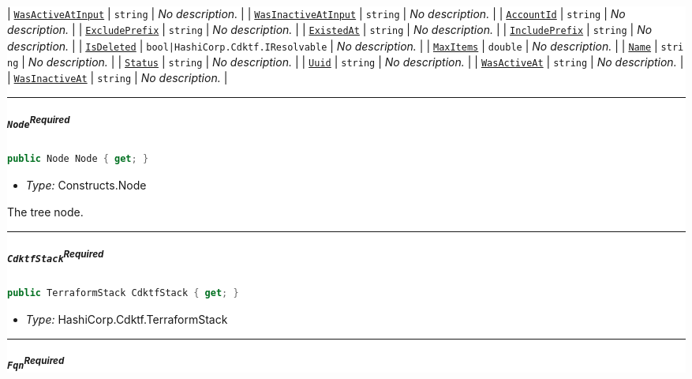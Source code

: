 | <code><a href="#@cdktf/provider-cloudflare.dataCloudflareZeroTrustTunnelWarpConnectors.DataCloudflareZeroTrustTunnelWarpConnectors.property.wasActiveAtInput">WasActiveAtInput</a></code> | <code>string</code> | *No description.* |
| <code><a href="#@cdktf/provider-cloudflare.dataCloudflareZeroTrustTunnelWarpConnectors.DataCloudflareZeroTrustTunnelWarpConnectors.property.wasInactiveAtInput">WasInactiveAtInput</a></code> | <code>string</code> | *No description.* |
| <code><a href="#@cdktf/provider-cloudflare.dataCloudflareZeroTrustTunnelWarpConnectors.DataCloudflareZeroTrustTunnelWarpConnectors.property.accountId">AccountId</a></code> | <code>string</code> | *No description.* |
| <code><a href="#@cdktf/provider-cloudflare.dataCloudflareZeroTrustTunnelWarpConnectors.DataCloudflareZeroTrustTunnelWarpConnectors.property.excludePrefix">ExcludePrefix</a></code> | <code>string</code> | *No description.* |
| <code><a href="#@cdktf/provider-cloudflare.dataCloudflareZeroTrustTunnelWarpConnectors.DataCloudflareZeroTrustTunnelWarpConnectors.property.existedAt">ExistedAt</a></code> | <code>string</code> | *No description.* |
| <code><a href="#@cdktf/provider-cloudflare.dataCloudflareZeroTrustTunnelWarpConnectors.DataCloudflareZeroTrustTunnelWarpConnectors.property.includePrefix">IncludePrefix</a></code> | <code>string</code> | *No description.* |
| <code><a href="#@cdktf/provider-cloudflare.dataCloudflareZeroTrustTunnelWarpConnectors.DataCloudflareZeroTrustTunnelWarpConnectors.property.isDeleted">IsDeleted</a></code> | <code>bool\|HashiCorp.Cdktf.IResolvable</code> | *No description.* |
| <code><a href="#@cdktf/provider-cloudflare.dataCloudflareZeroTrustTunnelWarpConnectors.DataCloudflareZeroTrustTunnelWarpConnectors.property.maxItems">MaxItems</a></code> | <code>double</code> | *No description.* |
| <code><a href="#@cdktf/provider-cloudflare.dataCloudflareZeroTrustTunnelWarpConnectors.DataCloudflareZeroTrustTunnelWarpConnectors.property.name">Name</a></code> | <code>string</code> | *No description.* |
| <code><a href="#@cdktf/provider-cloudflare.dataCloudflareZeroTrustTunnelWarpConnectors.DataCloudflareZeroTrustTunnelWarpConnectors.property.status">Status</a></code> | <code>string</code> | *No description.* |
| <code><a href="#@cdktf/provider-cloudflare.dataCloudflareZeroTrustTunnelWarpConnectors.DataCloudflareZeroTrustTunnelWarpConnectors.property.uuid">Uuid</a></code> | <code>string</code> | *No description.* |
| <code><a href="#@cdktf/provider-cloudflare.dataCloudflareZeroTrustTunnelWarpConnectors.DataCloudflareZeroTrustTunnelWarpConnectors.property.wasActiveAt">WasActiveAt</a></code> | <code>string</code> | *No description.* |
| <code><a href="#@cdktf/provider-cloudflare.dataCloudflareZeroTrustTunnelWarpConnectors.DataCloudflareZeroTrustTunnelWarpConnectors.property.wasInactiveAt">WasInactiveAt</a></code> | <code>string</code> | *No description.* |

---

##### `Node`<sup>Required</sup> <a name="Node" id="@cdktf/provider-cloudflare.dataCloudflareZeroTrustTunnelWarpConnectors.DataCloudflareZeroTrustTunnelWarpConnectors.property.node"></a>

```csharp
public Node Node { get; }
```

- *Type:* Constructs.Node

The tree node.

---

##### `CdktfStack`<sup>Required</sup> <a name="CdktfStack" id="@cdktf/provider-cloudflare.dataCloudflareZeroTrustTunnelWarpConnectors.DataCloudflareZeroTrustTunnelWarpConnectors.property.cdktfStack"></a>

```csharp
public TerraformStack CdktfStack { get; }
```

- *Type:* HashiCorp.Cdktf.TerraformStack

---

##### `Fqn`<sup>Required</sup> <a name="Fqn" id="@cdktf/provider-cloudflare.dataCloudflareZeroTrustTunnelWarpConnectors.DataCloudflareZeroTrustTunnelWarpConnectors.property.fqn"></a>
